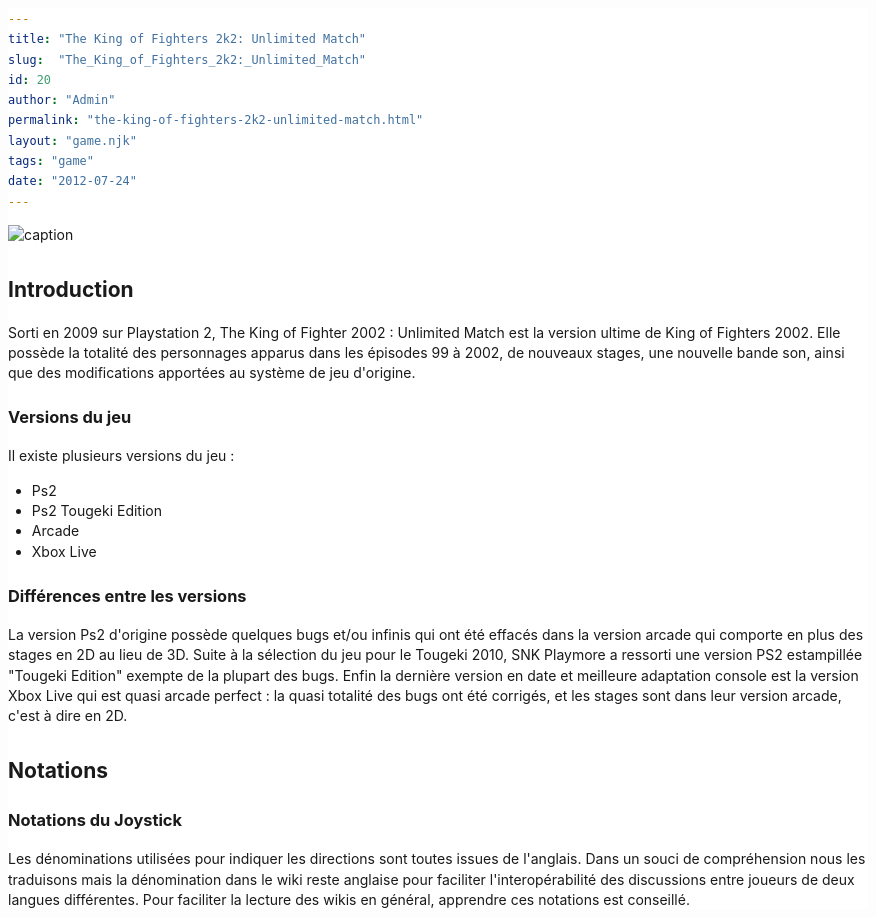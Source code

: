 ```yaml
---
title: "The King of Fighters 2k2: Unlimited Match"
slug:  "The_King_of_Fighters_2k2:_Unlimited_Match"
id: 20
author: "Admin"
permalink: "the-king-of-fighters-2k2-unlimited-match.html"
layout: "game.njk"
tags: "game"
date: "2012-07-24"
---
```


![caption](/images/2002um.jpg "caption")

## Introduction

Sorti en 2009 sur Playstation 2, The King of Fighter 2002 : Unlimited
Match est la version ultime de King of Fighters 2002. Elle possède la
totalité des personnages apparus dans les épisodes 99 à 2002, de
nouveaux stages, une nouvelle bande son, ainsi que des modifications
apportées au système de jeu d'origine.

### Versions du jeu

Il existe plusieurs versions du jeu :

- Ps2
- Ps2 Tougeki Edition
- Arcade
- Xbox Live

### Différences entre les versions

La version Ps2 d'origine possède quelques bugs et/ou infinis qui ont été
effacés dans la version arcade qui comporte en plus des stages en 2D au
lieu de 3D. Suite à la sélection du jeu pour le Tougeki 2010, SNK
Playmore a ressorti une version PS2 estampillée "Tougeki Edition"
exempte de la plupart des bugs. Enfin la dernière version en date et
meilleure adaptation console est la version Xbox Live qui est quasi
arcade perfect : la quasi totalité des bugs ont été corrigés, et les
stages sont dans leur version arcade, c'est à dire en 2D.

## Notations

### Notations du Joystick

Les dénominations utilisées pour indiquer les directions sont toutes
issues de l'anglais. Dans un souci de compréhension nous les traduisons
mais la dénomination dans le wiki reste anglaise pour faciliter
l'interopérabilité des discussions entre joueurs de deux langues
différentes. Pour faciliter la lecture des wikis en général, apprendre
ces notations est conseillé.

